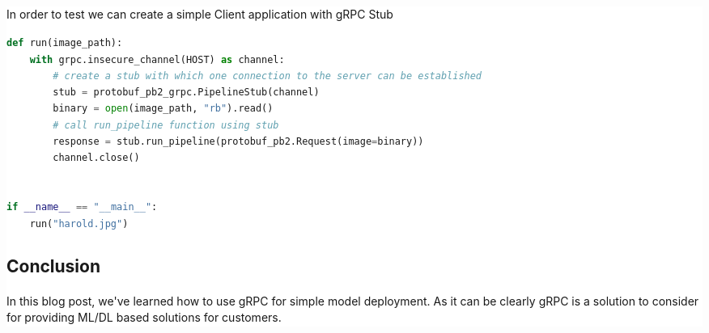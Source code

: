In order to test we can create a simple Client application with gRPC Stub

```python
def run(image_path):
    with grpc.insecure_channel(HOST) as channel:
        # create a stub with which one connection to the server can be established    
        stub = protobuf_pb2_grpc.PipelineStub(channel)
        binary = open(image_path, "rb").read()
        # call run_pipeline function using stub
        response = stub.run_pipeline(protobuf_pb2.Request(image=binary))
        channel.close()


if __name__ == "__main__":
    run("harold.jpg")
```


## Conclusion

In this blog post, we've learned how to use gRPC for simple model deployment. As it can be clearly gRPC is a solution to consider for providing ML/DL based solutions for customers. 